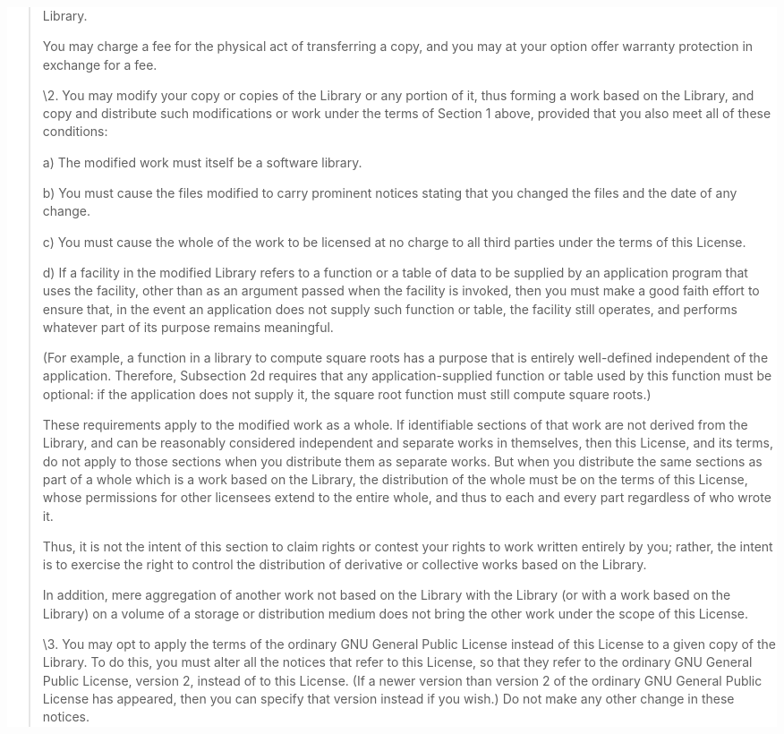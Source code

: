 > Library.
>
> You may charge a fee for the physical act of transferring a copy, and
> you may at your option offer warranty protection in exchange for a
> fee.
>
> \2. You may modify your copy or copies of the Library or any portion of
> it, thus forming a work based on the Library, and copy and distribute
> such modifications or work under the terms of Section 1 above,
> provided that you also meet all of these conditions:
>
> a) The modified work must itself be a software library.
>
> b) You must cause the files modified to carry prominent notices
> stating that you changed the files and the date of any change.
>
> c) You must cause the whole of the work to be licensed at no charge to
> all third parties under the terms of this License.
>
> d) If a facility in the modified Library refers to a function or a
> table of data to be supplied by an application program that uses the
> facility, other than as an argument passed when the facility is
> invoked, then you must make a good faith effort to ensure that, in the
> event an application does not supply such function or table, the
> facility still operates, and performs whatever part of its purpose
> remains meaningful.
>
> (For example, a function in a library to compute square roots has a
> purpose that is entirely well-defined independent of the application.
> Therefore, Subsection 2d requires that any application-supplied
> function or table used by this function must be optional: if the
> application does not supply it, the square root function must still
> compute square roots.)
>
> These requirements apply to the modified work as a whole. If
> identifiable sections of that work are not derived from the Library,
> and can be reasonably considered independent and separate works in
> themselves, then this License, and its terms, do not apply to those
> sections when you distribute them as separate works. But when you
> distribute the same sections as part of a whole which is a work based
> on the Library, the distribution of the whole must be on the terms of
> this License, whose permissions for other licensees extend to the
> entire whole, and thus to each and every part regardless of who wrote
> it.
>
> Thus, it is not the intent of this section to claim rights or contest
> your rights to work written entirely by you; rather, the intent is to
> exercise the right to control the distribution of derivative or
> collective works based on the Library.
>
> In addition, mere aggregation of another work not based on the Library
> with the Library (or with a work based on the Library) on a volume of
> a storage or distribution medium does not bring the other work under
> the scope of this License.
>
> \3. You may opt to apply the terms of the ordinary GNU General Public
> License instead of this License to a given copy of the Library. To do
> this, you must alter all the notices that refer to this License, so
> that they refer to the ordinary GNU General Public License, version 2,
> instead of to this License. (If a newer version than version 2 of the
> ordinary GNU General Public License has appeared, then you can specify
> that version instead if you wish.) Do not make any other change in
> these notices.
>